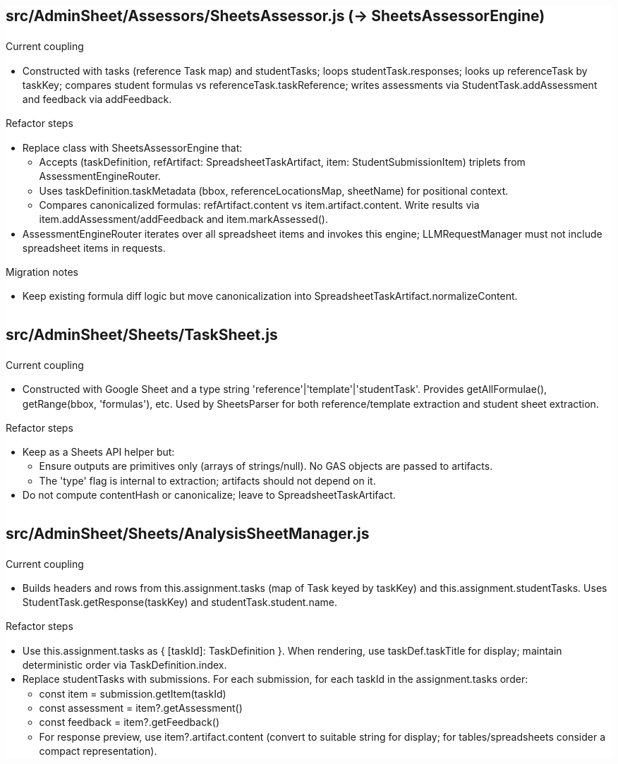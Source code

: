 
## src/AdminSheet/Assessors/SheetsAssessor.js (→ SheetsAssessorEngine)

Current coupling
- Constructed with tasks (reference Task map) and studentTasks; loops studentTask.responses; looks up referenceTask by taskKey; compares student formulas vs referenceTask.taskReference; writes assessments via StudentTask.addAssessment and feedback via addFeedback.

Refactor steps
- Replace class with SheetsAssessorEngine that:
  - Accepts (taskDefinition, refArtifact: SpreadsheetTaskArtifact, item: StudentSubmissionItem) triplets from AssessmentEngineRouter.
  - Uses taskDefinition.taskMetadata (bbox, referenceLocationsMap, sheetName) for positional context.
  - Compares canonicalized formulas: refArtifact.content vs item.artifact.content. Write results via item.addAssessment/addFeedback and item.markAssessed().
- AssessmentEngineRouter iterates over all spreadsheet items and invokes this engine; LLMRequestManager must not include spreadsheet items in requests.

Migration notes
- Keep existing formula diff logic but move canonicalization into SpreadsheetTaskArtifact.normalizeContent.


## src/AdminSheet/Sheets/TaskSheet.js

Current coupling
- Constructed with Google Sheet and a type string 'reference'|'template'|'studentTask'. Provides getAllFormulae(), getRange(bbox, 'formulas'), etc. Used by SheetsParser for both reference/template extraction and student sheet extraction.

Refactor steps
- Keep as a Sheets API helper but:
  - Ensure outputs are primitives only (arrays of strings/null). No GAS objects are passed to artifacts.
  - The 'type' flag is internal to extraction; artifacts should not depend on it.
- Do not compute contentHash or canonicalize; leave to SpreadsheetTaskArtifact.


## src/AdminSheet/Sheets/AnalysisSheetManager.js

Current coupling
- Builds headers and rows from this.assignment.tasks (map of Task keyed by taskKey) and this.assignment.studentTasks. Uses StudentTask.getResponse(taskKey) and studentTask.student.name.

Refactor steps
- Use this.assignment.tasks as { [taskId]: TaskDefinition }. When rendering, use taskDef.taskTitle for display; maintain deterministic order via TaskDefinition.index.
- Replace studentTasks with submissions. For each submission, for each taskId in the assignment.tasks order:
  - const item = submission.getItem(taskId)
  - const assessment = item?.getAssessment()
  - const feedback = item?.getFeedback()
  - For response preview, use item?.artifact.content (convert to suitable string for display; for tables/spreadsheets consider a compact representation).
